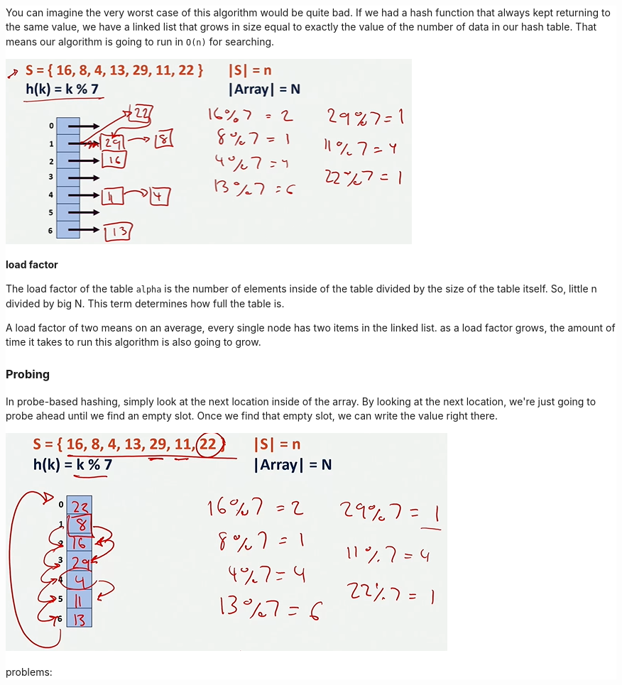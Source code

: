You can imagine the very worst case of this algorithm would be quite bad. If we had a hash function that always kept returning to the same value, we have a linked list that grows in size equal to exactly the value of the number of data in our hash table. That means our algorithm is going to run in `O(n)` for searching. 

![](/images/separate-chaining.png)

**load factor**

The load factor of the table `alpha` is the number of elements inside of the table divided by the size of the table itself. So, little n divided by big N. This term determines how full the table is.

A load factor of two means on an average, every single node has two items in the linked list. as a load factor grows, the amount of time it takes to run this algorithm is also going to grow. 

### Probing
 In probe-based hashing, simply look at the next location inside of the array. By looking at the next location, we're just going to probe ahead until we find an empty slot. Once we find that empty slot, we can write the value right there. 

 ![](/images/probing.png)

 problems:
